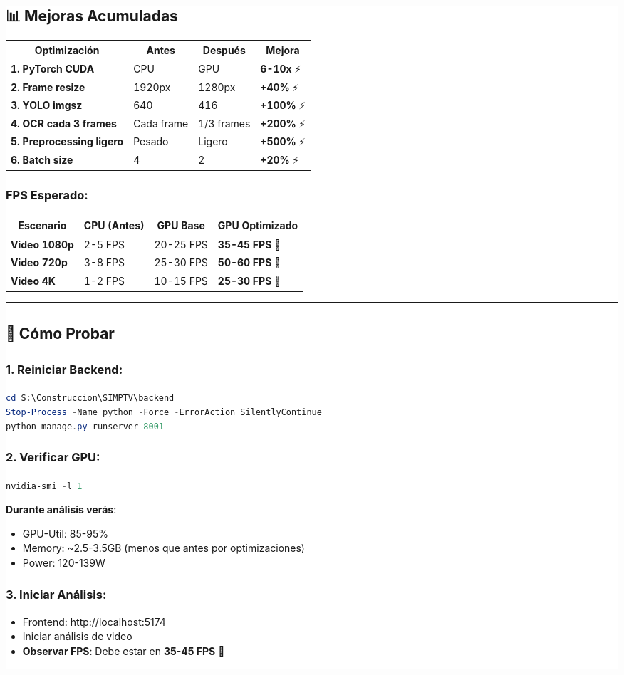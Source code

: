 
## 📊 Mejoras Acumuladas

| Optimización | Antes | Después | Mejora |
|--------------|-------|---------|--------|
| **1. PyTorch CUDA** | CPU | GPU | **6-10x** ⚡ |
| **2. Frame resize** | 1920px | 1280px | **+40%** ⚡ |
| **3. YOLO imgsz** | 640 | 416 | **+100%** ⚡ |
| **4. OCR cada 3 frames** | Cada frame | 1/3 frames | **+200%** ⚡ |
| **5. Preprocessing ligero** | Pesado | Ligero | **+500%** ⚡ |
| **6. Batch size** | 4 | 2 | **+20%** ⚡ |

### **FPS Esperado**:

| Escenario | CPU (Antes) | GPU Base | GPU Optimizado |
|-----------|-------------|----------|----------------|
| **Video 1080p** | 2-5 FPS | 20-25 FPS | **35-45 FPS** 🚀 |
| **Video 720p** | 3-8 FPS | 25-30 FPS | **50-60 FPS** 🚀 |
| **Video 4K** | 1-2 FPS | 10-15 FPS | **25-30 FPS** 🚀 |

---

## 🧪 Cómo Probar

### 1. **Reiniciar Backend**:
```powershell
cd S:\Construccion\SIMPTV\backend
Stop-Process -Name python -Force -ErrorAction SilentlyContinue
python manage.py runserver 8001
```

### 2. **Verificar GPU**:
```powershell
nvidia-smi -l 1
```

**Durante análisis verás**:
- GPU-Util: 85-95%
- Memory: ~2.5-3.5GB (menos que antes por optimizaciones)
- Power: 120-139W

### 3. **Iniciar Análisis**:
- Frontend: http://localhost:5174
- Iniciar análisis de video
- **Observar FPS**: Debe estar en **35-45 FPS** 🚀

---